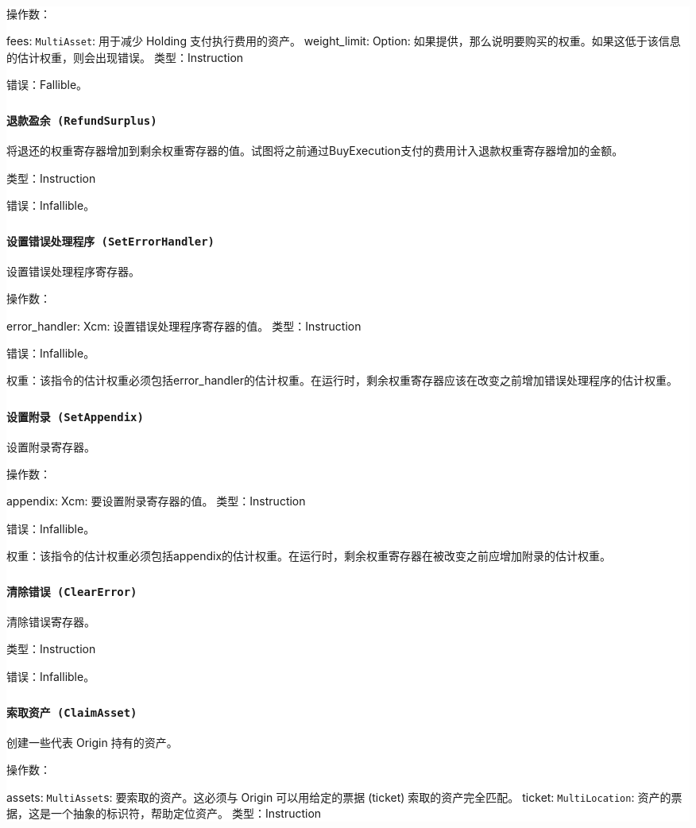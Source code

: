 操作数：

fees: `MultiAsset`: 用于减少 Holding 支付执行费用的资产。
weight_limit: Option<Weight>: 如果提供，那么说明要购买的权重。如果这低于该信息的估计权重，则会出现错误。
类型：Instruction

错误：Fallible。



### `退款盈余 (RefundSurplus)`
将退还的权重寄存器增加到剩余权重寄存器的值。试图将之前通过BuyExecution支付的费用计入退款权重寄存器增加的金额。

类型：Instruction

错误：Infallible。



### `设置错误处理程序 (SetErrorHandler)`
设置错误处理程序寄存器。

操作数：

error_handler: Xcm: 设置错误处理程序寄存器的值。
类型：Instruction

错误：Infallible。

权重：该指令的估计权重必须包括error_handler的估计权重。在运行时，剩余权重寄存器应该在改变之前增加错误处理程序的估计权重。



### `设置附录 (SetAppendix)`
设置附录寄存器。

操作数：

appendix: Xcm: 要设置附录寄存器的值。
类型：Instruction

错误：Infallible。

权重：该指令的估计权重必须包括appendix的估计权重。在运行时，剩余权重寄存器在被改变之前应增加附录的估计权重。



### `清除错误 (ClearError)`
清除错误寄存器。

类型：Instruction

错误：Infallible。



### `索取资产 (ClaimAsset)`
创建一些代表 Origin 持有的资产。

操作数：

assets: `MultiAsset`s: 要索取的资产。这必须与 Origin 可以用给定的票据 (ticket) 索取的资产完全匹配。
ticket: `MultiLocation`: 资产的票据，这是一个抽象的标识符，帮助定位资产。
类型：Instruction
